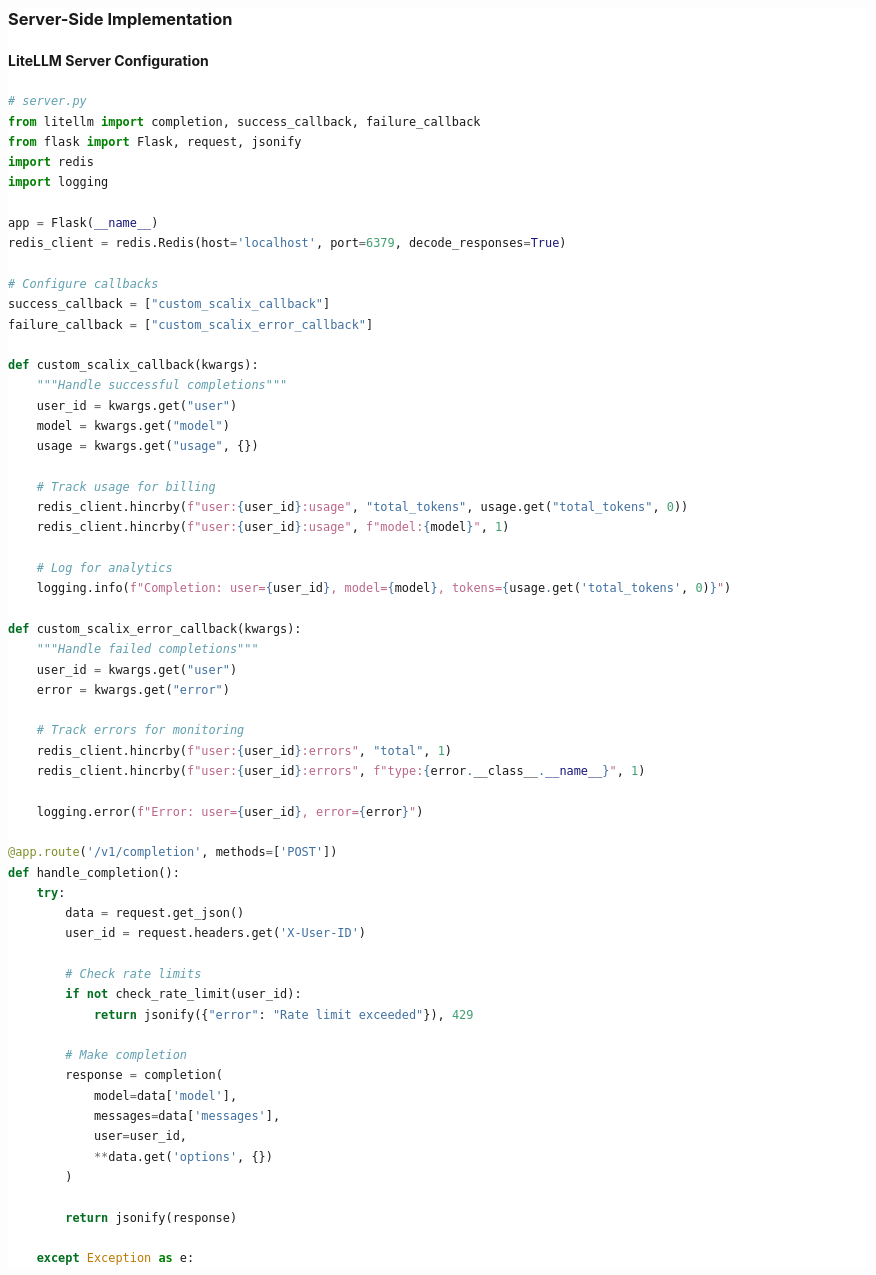 ### Server-Side Implementation

#### **LiteLLM Server Configuration**
```python
# server.py
from litellm import completion, success_callback, failure_callback
from flask import Flask, request, jsonify
import redis
import logging

app = Flask(__name__)
redis_client = redis.Redis(host='localhost', port=6379, decode_responses=True)

# Configure callbacks
success_callback = ["custom_scalix_callback"]
failure_callback = ["custom_scalix_error_callback"]

def custom_scalix_callback(kwargs):
    """Handle successful completions"""
    user_id = kwargs.get("user")
    model = kwargs.get("model")
    usage = kwargs.get("usage", {})

    # Track usage for billing
    redis_client.hincrby(f"user:{user_id}:usage", "total_tokens", usage.get("total_tokens", 0))
    redis_client.hincrby(f"user:{user_id}:usage", f"model:{model}", 1)

    # Log for analytics
    logging.info(f"Completion: user={user_id}, model={model}, tokens={usage.get('total_tokens', 0)}")

def custom_scalix_error_callback(kwargs):
    """Handle failed completions"""
    user_id = kwargs.get("user")
    error = kwargs.get("error")

    # Track errors for monitoring
    redis_client.hincrby(f"user:{user_id}:errors", "total", 1)
    redis_client.hincrby(f"user:{user_id}:errors", f"type:{error.__class__.__name__}", 1)

    logging.error(f"Error: user={user_id}, error={error}")

@app.route('/v1/completion', methods=['POST'])
def handle_completion():
    try:
        data = request.get_json()
        user_id = request.headers.get('X-User-ID')

        # Check rate limits
        if not check_rate_limit(user_id):
            return jsonify({"error": "Rate limit exceeded"}), 429

        # Make completion
        response = completion(
            model=data['model'],
            messages=data['messages'],
            user=user_id,
            **data.get('options', {})
        )

        return jsonify(response)

    except Exception as e:
```